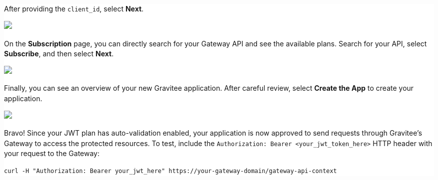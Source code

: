 After providing the `client_id`, select **Next**.

![](https://documentation.gravitee.io/\~gitbook/image?url=https%3A%2F%2Feurope1.discourse-cdn.com%2Fbusiness20%2Fuploads%2Fgraviteeforum%2Foptimized%2F2X%2Fb%2Fb9e2304279e86ee993fdd9f3acf203a40793cdb1\_2\_690x307.png\&width=768\&dpr=4\&quality=100\&sign=182246c3\&sv=1)

On the **Subscription** page, you can directly search for your Gateway API and see the available plans. Search for your API, select **Subscribe**, and then select **Next**.

![](https://documentation.gravitee.io/\~gitbook/image?url=https%3A%2F%2Feurope1.discourse-cdn.com%2Fbusiness20%2Fuploads%2Fgraviteeforum%2Foptimized%2F2X%2Fa%2Faaa1b97559fa2f17b5bb61298405535f4cff42cb\_2\_690x307.png\&width=768\&dpr=4\&quality=100\&sign=9269e411\&sv=1)

Finally, you can see an overview of your new Gravitee application. After careful review, select **Create the App** to create your application.

![](https://documentation.gravitee.io/\~gitbook/image?url=https%3A%2F%2Feurope1.discourse-cdn.com%2Fbusiness20%2Fuploads%2Fgraviteeforum%2Foptimized%2F2X%2F7%2F72219bbf378e13e163ed607b133f6bcb3394c4d9\_2\_690x307.png\&width=768\&dpr=4\&quality=100\&sign=d8cf3f46\&sv=1)

Bravo! Since your JWT plan has auto-validation enabled, your application is now approved to send requests through Gravitee’s Gateway to access the protected resources. To test, include the `Authorization: Bearer <your_jwt_token_here>` HTTP header with your request to the Gateway:

```
curl -H "Authorization: Bearer your_jwt_here" https://your-gateway-domain/gateway-api-context
```

